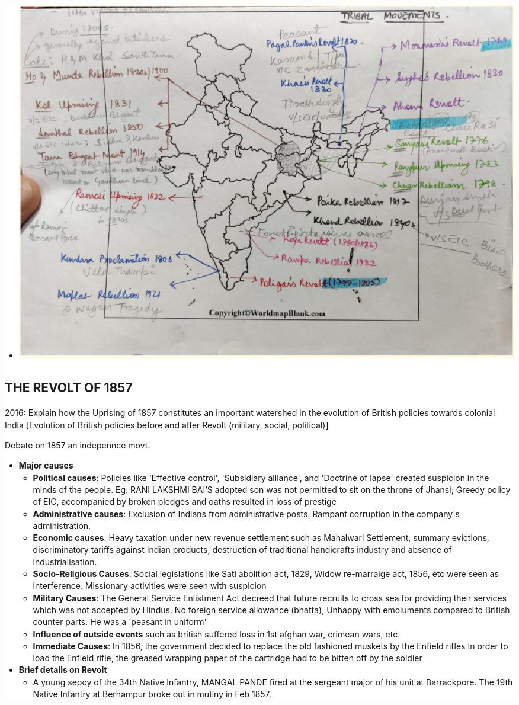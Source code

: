 -   ![GS1 ModernIndianHistory](<Z9 Obsidian-files/Media/DOCX/GS1 ModernIndianHistory 2.png>)

## THE REVOLT OF 1857

2016: Explain how the Uprising of 1857 constitutes an important watershed in the evolution of British policies towards colonial India [Evolution of British policies before and after Revolt (military, social, political)]

Debate on 1857 an indepennce movt.

-   **Major causes**
    -   **Political causes**: Policies like 'Effective control', 'Subsidiary alliance', and 'Doctrine of lapse' created suspicion in the minds of the people. Eg: RANI LAKSHMI BAI’S adopted son was not permitted to sit on the throne of Jhansi; Greedy policy of EIC, accompanied by broken pledges and oaths resulted in loss of prestige
    -   **Administrative causes**: Exclusion of Indians from administrative posts. Rampant corruption in the company's administration.
    -   **Economic causes**: Heavy taxation under new revenue settlement such as Mahalwari Settlement, summary evictions, discriminatory tariffs against Indian products, destruction of traditional handicrafts industry and absence of industrialisation.
    -   **Socio-Religious Causes**: Social legislations like Sati abolition act, 1829, Widow re-marraige act, 1856, etc were seen as interference. Missionary activities were seen with suspicion
    -   **Military Causes**: The General Service Enlistment Act decreed that future recruits to cross sea for providing their services which was not accepted by Hindus. No foreign service allowance (bhatta), Unhappy with emoluments compared to British counter parts. He was a 'peasant in uniform'
    -   **Influence of outside events** such as british suffered loss in 1st afghan war, crimean wars, etc.
    -   **Immediate Causes**: In 1856, the government decided to replace the old fashioned muskets by the Enfield rifles In order to load the Enfield rifle, the greased wrapping paper of the cartridge had to be bitten off by the soldier
-   **Brief details on Revolt**
    -   A young sepoy of the 34th Native Infantry, MANGAL PANDE fired at the sergeant major of his unit at Barrackpore. The 19th Native Infantry at Berhampur broke out in mutiny in Feb 1857.